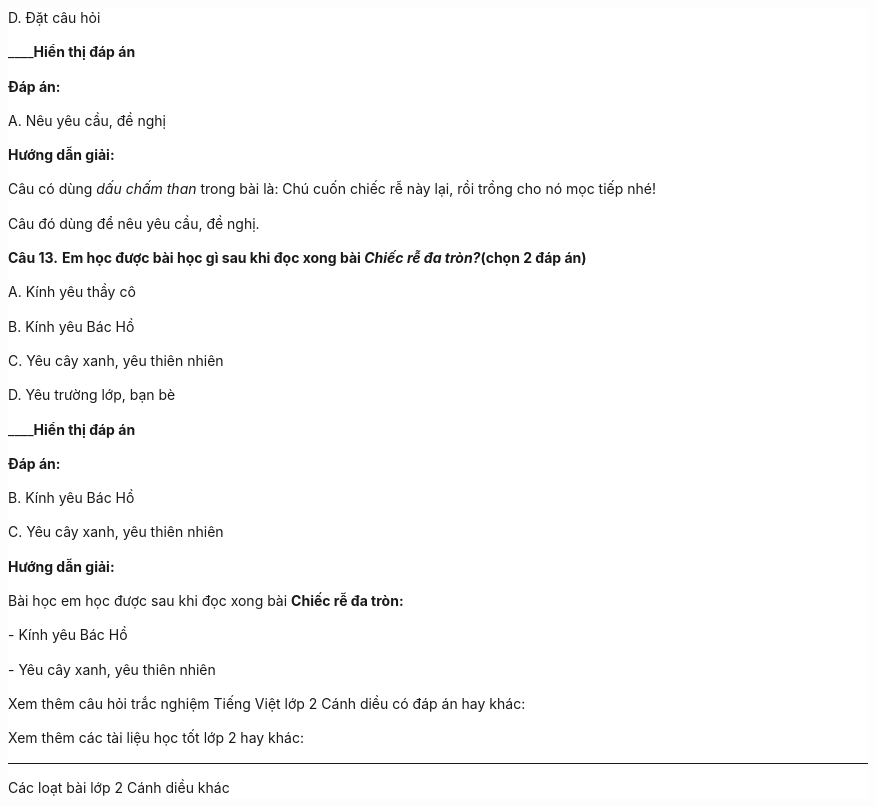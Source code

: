 D. Đặt câu hỏi

____**Hiển thị đáp án**

**Đáp án:**

A. Nêu yêu cầu, đề nghị

**Hướng dẫn giải:**

Câu có dùng  _dấu chấm than_ trong bài là: Chú cuốn chiếc rễ này lại, rồi trồng cho nó mọc tiếp nhé!

Câu đó dùng để nêu yêu cầu, đề nghị.

**Câu 13.** **Em học được bài học gì sau khi đọc xong bài _Chiếc rễ đa tròn?_(chọn 2 đáp án)**

A. Kính yêu thầy cô

B. Kính yêu Bác Hồ

C. Yêu cây xanh, yêu thiên nhiên

D. Yêu trường lớp, bạn bè

____**Hiển thị đáp án**

**Đáp án:**

B. Kính yêu Bác Hồ

C. Yêu cây xanh, yêu thiên nhiên

**Hướng dẫn giải:**

Bài học em học được sau khi đọc xong bài **Chiếc rễ đa tròn:**

\- Kính yêu Bác Hồ

\- Yêu cây xanh, yêu thiên nhiên

Xem thêm câu hỏi trắc nghiệm Tiếng Việt lớp 2 Cánh diều có đáp án hay khác:

Xem thêm các tài liệu học tốt lớp 2 hay khác:

* * *

Các loạt bài lớp 2 Cánh diều khác
